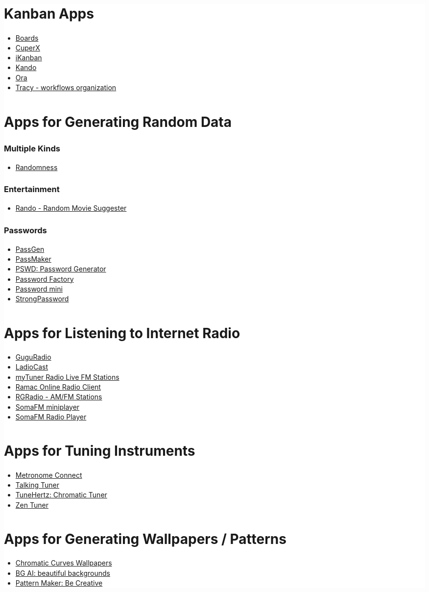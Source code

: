 # Kanban Apps
- [Boards](https://apps.apple.com/us/app/boards-personal-taskboards/id1482608599)
- [CuperX](https://apps.apple.com/us/app/cuperx/id1512649840?mt=12)
- [iKanban](https://apps.apple.com/us/app/ikanban/id352918132)
- [Kando](https://apps.apple.com/us/app/kando/id1521247225?mt=12)
- [Ora](https://apps.apple.com/us/app/ora-task-management/id1340501510?mt=12)
- [Tracy - workflows organization](https://apps.apple.com/us/app/tracy-workflows-organization/id6443763150)

# Apps for Generating Random Data

### Multiple Kinds
- [Randomness](https://apps.apple.com/us/app/randomness/id673815312?mt=12)

### Entertainment
- [Rando - Random Movie Suggester](https://apps.apple.com/us/app/rando-random-movie-suggester/id1633834467?mt=12)

### Passwords
- [PassGen](https://apps.apple.com/us/app/passgen/id454143543?mt=12)
- [PassMaker](https://apps.apple.com/us/app/passmaker/id423229019?mt=12)
- [PSWD: Password Generator](https://apps.apple.com/us/app/pswd-password-generator/id1541482816)
- [Password Factory](https://apps.apple.com/us/app/password-factory/id888806818?mt=12)
- [Password mini](https://apps.apple.com/us/app/password-mini/id1150918881?mt=12)
- [StrongPassword](https://apps.apple.com/us/app/strongpassword/id1049070961?mt=12)

# Apps for Listening to Internet Radio
- [GuguRadio](https://apps.apple.com/us/app/guguradio/id598262280?mt=12)
- [LadioCast](https://apps.apple.com/us/app/ladiocast/id411213048?mt=12)
- [myTuner Radio Live FM Stations](https://apps.apple.com/us/app/mytuner-radio-live-fm-stations/id881415018?mt=12)
- [Ramac Online Radio Client](https://apps.apple.com/us/app/ramac/id1448101594?mt=12)
- [RGRadio - AM/FM Stations](https://apps.apple.com/us/app/rgradio-am-fm-stations/id1437556716)
- [SomaFM miniplayer](https://apps.apple.com/us/app/somafm-miniplayer/id1303140142?mt=12)
- [SomaFM Radio Player](https://apps.apple.com/us/app/somafm-radio-player/id449155338?mt=12)

# Apps for Tuning Instruments
- [Metronome Connect](https://apps.apple.com/us/app/metronome-connect/id1629209970)
- [Talking Tuner](https://apps.apple.com/us/app/talking-tuner/id963908391?mt=12)
- [TuneHertz: Chromatic Tuner](https://apps.apple.com/us/app/tunehertz-chromatic-tuner/id1597107926)
- [Zen Tuner](https://apps.apple.com/us/app/zen-tuner/id1550640624)

# Apps for Generating Wallpapers / Patterns
- [Chromatic Curves Wallpapers](https://apps.apple.com/us/app/chromatic-curves-wallpapers/id1632800360?mt=12)
- [BG AI: beautiful backgrounds](https://apps.apple.com/us/app/bg-ai-beautiful-backgrounds/id1577813955)
- [Pattern Maker: Be Creative](https://apps.apple.com/us/app/bg-ai-beautiful-backgrounds/id1577813955)

